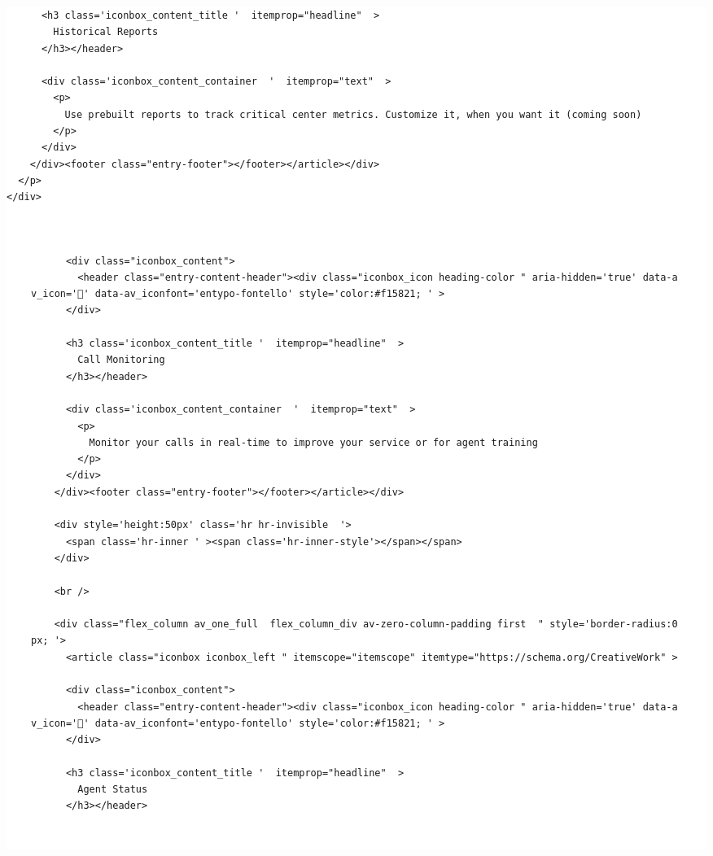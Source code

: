           <h3 class='iconbox_content_title '  itemprop="headline"  >
            Historical Reports
          </h3></header>
          
          <div class='iconbox_content_container  '  itemprop="text"  >
            <p>
              Use prebuilt reports to track critical center metrics. Customize it, when you want it (coming soon)
            </p>
          </div>
        </div><footer class="entry-footer"></footer></article></div>
      </p>
    </div>
  </div>
  
  <div class="flex_cell no_margin av_one_third   " style='vertical-align:top; padding:30px; '>
    <div class='flex_cell_inner' >
      <p>
        <div class="flex_column av_one_full  flex_column_div av-zero-column-padding first  " style='border-radius:0px; '>
          <article class="iconbox iconbox_left " itemscope="itemscope" itemtype="https://schema.org/CreativeWork" >
          
          <div class="iconbox_content">
            <header class="entry-content-header"><div class="iconbox_icon heading-color " aria-hidden='true' data-av_icon='' data-av_iconfont='entypo-fontello' style='color:#f15821; ' >
          </div>
          
          <h3 class='iconbox_content_title '  itemprop="headline"  >
            Call Monitoring
          </h3></header>
          
          <div class='iconbox_content_container  '  itemprop="text"  >
            <p>
              Monitor your calls in real-time to improve your service or for agent training
            </p>
          </div>
        </div><footer class="entry-footer"></footer></article></div>
        
        <div style='height:50px' class='hr hr-invisible  '>
          <span class='hr-inner ' ><span class='hr-inner-style'></span></span>
        </div>
        
        <br /> 
        
        <div class="flex_column av_one_full  flex_column_div av-zero-column-padding first  " style='border-radius:0px; '>
          <article class="iconbox iconbox_left " itemscope="itemscope" itemtype="https://schema.org/CreativeWork" >
          
          <div class="iconbox_content">
            <header class="entry-content-header"><div class="iconbox_icon heading-color " aria-hidden='true' data-av_icon='' data-av_iconfont='entypo-fontello' style='color:#f15821; ' >
          </div>
          
          <h3 class='iconbox_content_title '  itemprop="headline"  >
            Agent Status
          </h3></header>
          